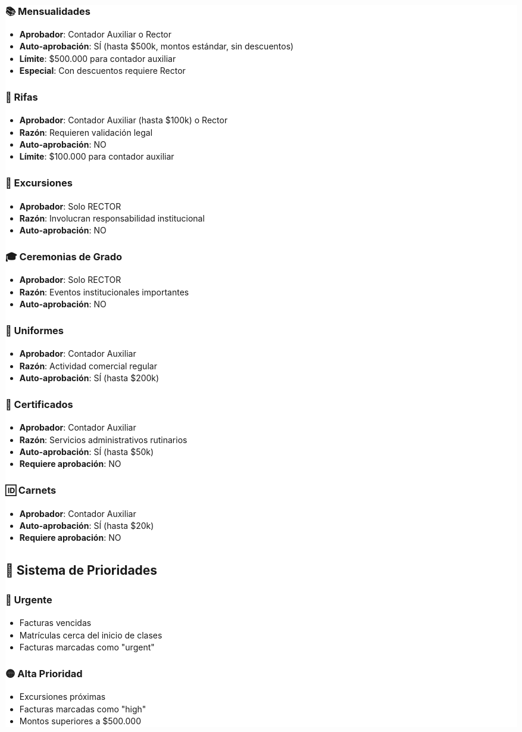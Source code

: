 ### 📚 Mensualidades
- **Aprobador**: Contador Auxiliar o Rector
- **Auto-aprobación**: SÍ (hasta $500k, montos estándar, sin descuentos)
- **Límite**: $500.000 para contador auxiliar
- **Especial**: Con descuentos requiere Rector

### 🎲 Rifas
- **Aprobador**: Contador Auxiliar (hasta $100k) o Rector
- **Razón**: Requieren validación legal
- **Auto-aprobación**: NO
- **Límite**: $100.000 para contador auxiliar

### 🚌 Excursiones
- **Aprobador**: Solo RECTOR
- **Razón**: Involucran responsabilidad institucional
- **Auto-aprobación**: NO

### 🎓 Ceremonias de Grado
- **Aprobador**: Solo RECTOR
- **Razón**: Eventos institucionales importantes
- **Auto-aprobación**: NO

### 👕 Uniformes
- **Aprobador**: Contador Auxiliar
- **Razón**: Actividad comercial regular
- **Auto-aprobación**: SÍ (hasta $200k)

### 📄 Certificados
- **Aprobador**: Contador Auxiliar
- **Razón**: Servicios administrativos rutinarios
- **Auto-aprobación**: SÍ (hasta $50k)
- **Requiere aprobación**: NO

### 🆔 Carnets
- **Aprobador**: Contador Auxiliar
- **Auto-aprobación**: SÍ (hasta $20k)
- **Requiere aprobación**: NO

## 🚨 Sistema de Prioridades

### 🔴 Urgente
- Facturas vencidas
- Matrículas cerca del inicio de clases
- Facturas marcadas como "urgent"

### 🟡 Alta Prioridad
- Excursiones próximas
- Facturas marcadas como "high"
- Montos superiores a $500.000
